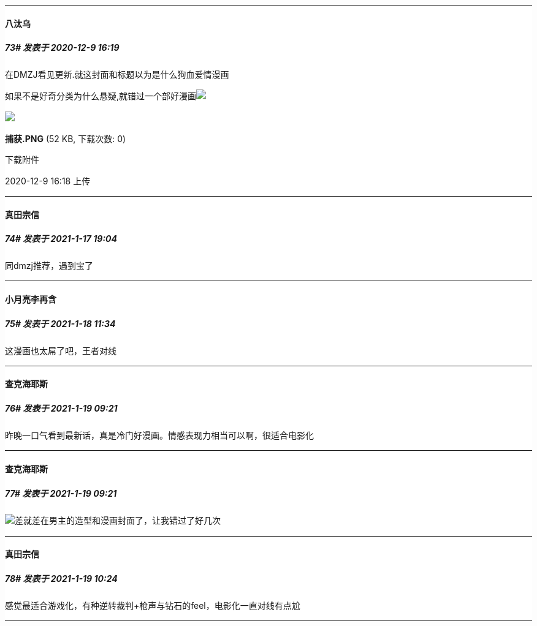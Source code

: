 *****

####  八汰乌  
##### 73#       发表于 2020-12-9 16:19

在DMZJ看见更新.就这封面和标题以为是什么狗血爱情漫画

如果不是好奇分类为什么悬疑,就错过一个部好漫画<img src="https://static.saraba1st.com/image/smiley/face2017/053.png" referrerpolicy="no-referrer">

<img src="https://img.saraba1st.com/forum/202012/09/161830gjxyijj5iijrwvjs.png" referrerpolicy="no-referrer">

<strong>捕获.PNG</strong> (52 KB, 下载次数: 0)

下载附件

2020-12-9 16:18 上传

*****

####  真田宗信  
##### 74#       发表于 2021-1-17 19:04

同dmzj推荐，遇到宝了

*****

####  小月亮李再含  
##### 75#       发表于 2021-1-18 11:34

这漫画也太屌了吧，王者对线

*****

####  查克海耶斯  
##### 76#       发表于 2021-1-19 09:21

昨晚一口气看到最新话，真是冷门好漫画。情感表现力相当可以啊，很适合电影化

*****

####  查克海耶斯  
##### 77#       发表于 2021-1-19 09:21

<img src="https://static.saraba1st.com/image/smiley/face2017/004.gif" referrerpolicy="no-referrer">差就差在男主的造型和漫画封面了，让我错过了好几次

*****

####  真田宗信  
##### 78#       发表于 2021-1-19 10:24

感觉最适合游戏化，有种逆转裁判+枪声与钻石的feel，电影化一直对线有点尬

*****
